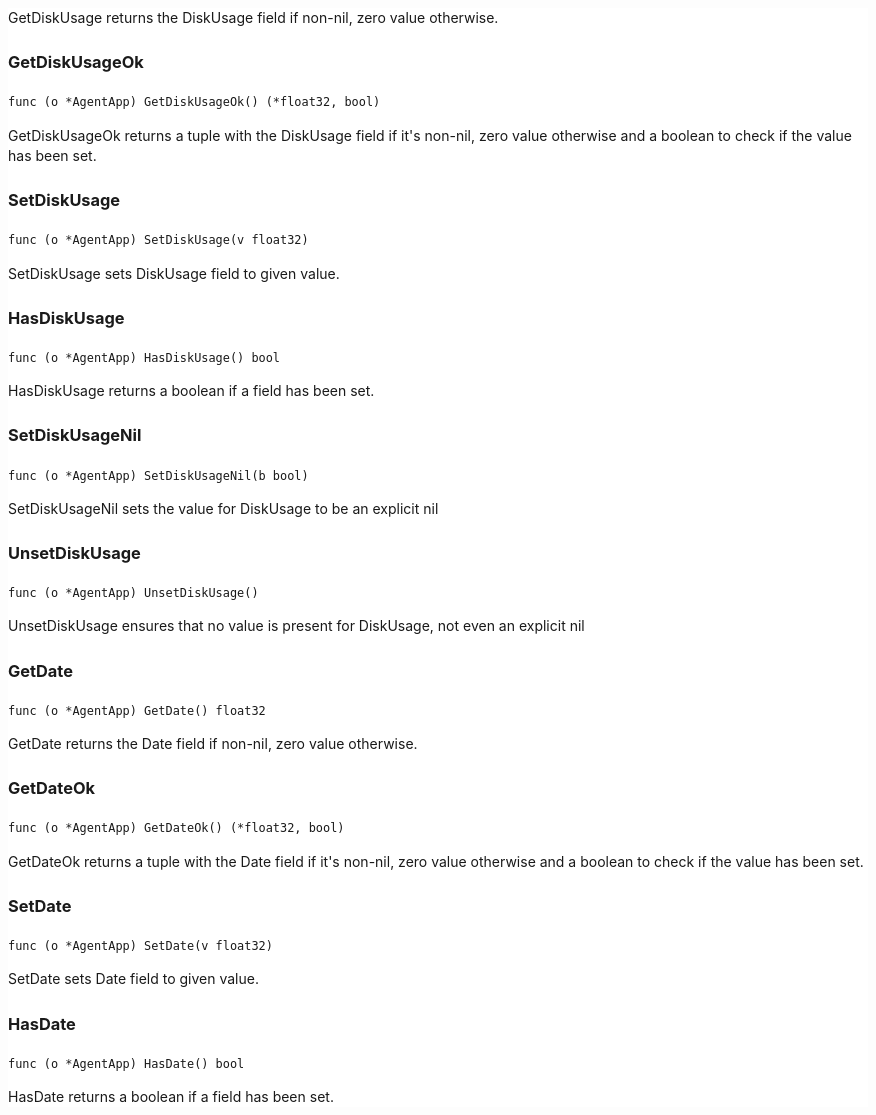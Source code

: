 GetDiskUsage returns the DiskUsage field if non-nil, zero value otherwise.

### GetDiskUsageOk

`func (o *AgentApp) GetDiskUsageOk() (*float32, bool)`

GetDiskUsageOk returns a tuple with the DiskUsage field if it's non-nil, zero value otherwise
and a boolean to check if the value has been set.

### SetDiskUsage

`func (o *AgentApp) SetDiskUsage(v float32)`

SetDiskUsage sets DiskUsage field to given value.

### HasDiskUsage

`func (o *AgentApp) HasDiskUsage() bool`

HasDiskUsage returns a boolean if a field has been set.

### SetDiskUsageNil

`func (o *AgentApp) SetDiskUsageNil(b bool)`

 SetDiskUsageNil sets the value for DiskUsage to be an explicit nil

### UnsetDiskUsage
`func (o *AgentApp) UnsetDiskUsage()`

UnsetDiskUsage ensures that no value is present for DiskUsage, not even an explicit nil
### GetDate

`func (o *AgentApp) GetDate() float32`

GetDate returns the Date field if non-nil, zero value otherwise.

### GetDateOk

`func (o *AgentApp) GetDateOk() (*float32, bool)`

GetDateOk returns a tuple with the Date field if it's non-nil, zero value otherwise
and a boolean to check if the value has been set.

### SetDate

`func (o *AgentApp) SetDate(v float32)`

SetDate sets Date field to given value.

### HasDate

`func (o *AgentApp) HasDate() bool`

HasDate returns a boolean if a field has been set.
